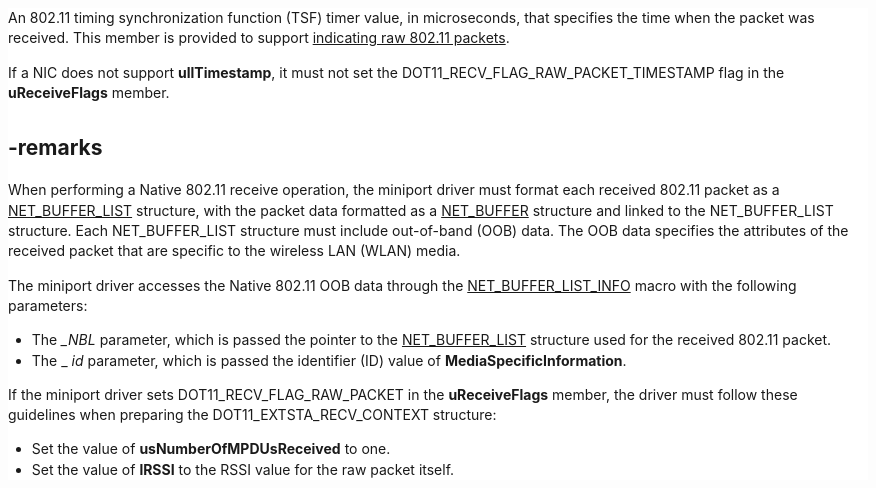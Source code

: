 An 802.11 timing synchronization function (TSF) timer value, in microseconds, that specifies the
     time when the packet was received. This member is provided to support
     <a href="https://docs.microsoft.com/windows-hardware/drivers/network/indicating-raw-802-11-packets">indicating raw 802.11 packets</a>.


If a NIC does not support
     <b>ullTimestamp</b>, it must not set the DOT11_RECV_FLAG_RAW_PACKET_TIMESTAMP flag in the
     <b>uReceiveFlags</b> member.


## -remarks



When performing a Native 802.11 receive operation, the miniport driver must format each received
    802.11 packet as a
    <a href="..\ndis\ns-ndis-_net_buffer_list.md">NET_BUFFER_LIST</a> structure, with the packet
    data formatted as a
    <a href="..\ndis\ns-ndis-_net_buffer.md">NET_BUFFER</a> structure and linked to the
    NET_BUFFER_LIST structure. Each NET_BUFFER_LIST structure must include out-of-band (OOB) data. The OOB
    data specifies the attributes of the received packet that are specific to the wireless LAN (WLAN)
    media.

The miniport driver accesses the Native 802.11 OOB data through the
    <a href="https://docs.microsoft.com/windows-hardware/drivers/network/net-buffer-list-info">NET_BUFFER_LIST_INFO</a> macro with the
    following parameters:

<ul>
<li>
The
      <i>_NBL</i> parameter, which is passed the pointer to the
      <a href="..\ndis\ns-ndis-_net_buffer_list.md">NET_BUFFER_LIST</a> structure used for the
      received 802.11 packet.

</li>
<li>
The _
      <i>id</i> parameter, which is passed the identifier (ID) value of
      <b>MediaSpecificInformation</b>.

</li>
</ul>
If the miniport driver sets DOT11_RECV_FLAG_RAW_PACKET in the
    <b>uReceiveFlags</b> member, the driver must follow these guidelines when preparing the
    DOT11_EXTSTA_RECV_CONTEXT structure:

<ul>
<li>
Set the value of
      <b>usNumberOfMPDUsReceived</b> to one.

</li>
<li>
Set the value of
      <b>lRSSI</b> to the RSSI value for the raw packet itself.
